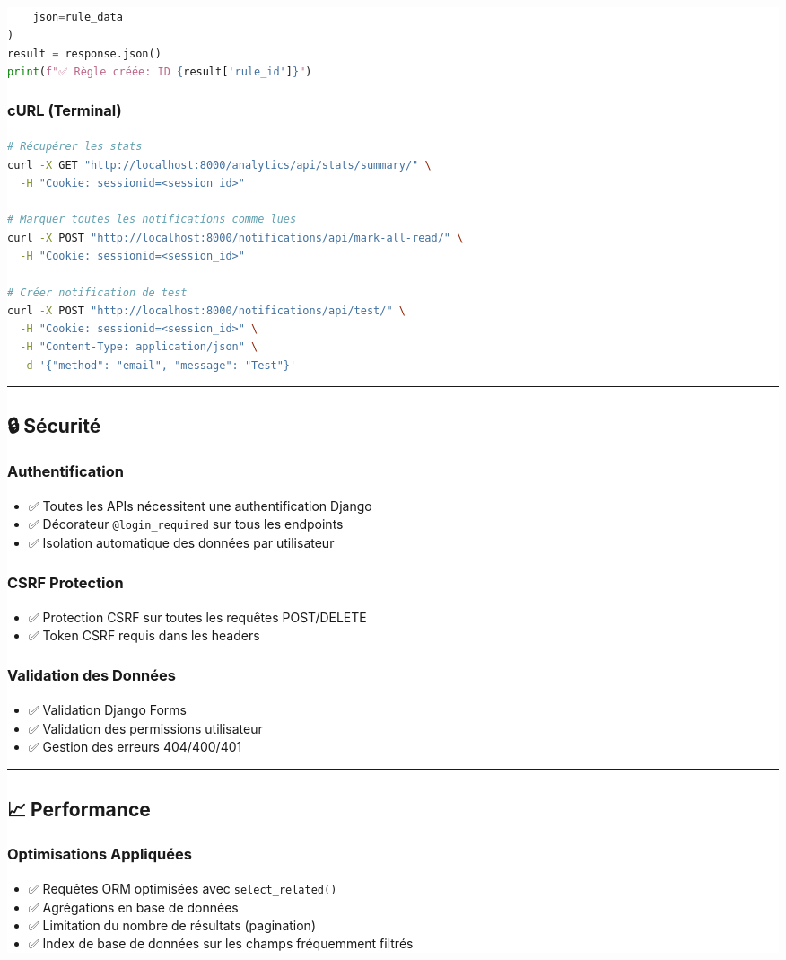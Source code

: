 ```python
    json=rule_data
)
result = response.json()
print(f"✅ Règle créée: ID {result['rule_id']}")
```

### cURL (Terminal)

```bash
# Récupérer les stats
curl -X GET "http://localhost:8000/analytics/api/stats/summary/" \
  -H "Cookie: sessionid=<session_id>"

# Marquer toutes les notifications comme lues
curl -X POST "http://localhost:8000/notifications/api/mark-all-read/" \
  -H "Cookie: sessionid=<session_id>"

# Créer notification de test
curl -X POST "http://localhost:8000/notifications/api/test/" \
  -H "Cookie: sessionid=<session_id>" \
  -H "Content-Type: application/json" \
  -d '{"method": "email", "message": "Test"}'
```

---

## 🔒 Sécurité

### Authentification
- ✅ Toutes les APIs nécessitent une authentification Django
- ✅ Décorateur `@login_required` sur tous les endpoints
- ✅ Isolation automatique des données par utilisateur

### CSRF Protection
- ✅ Protection CSRF sur toutes les requêtes POST/DELETE
- ✅ Token CSRF requis dans les headers

### Validation des Données
- ✅ Validation Django Forms
- ✅ Validation des permissions utilisateur
- ✅ Gestion des erreurs 404/400/401

---

## 📈 Performance

### Optimisations Appliquées
- ✅ Requêtes ORM optimisées avec `select_related()`
- ✅ Agrégations en base de données
- ✅ Limitation du nombre de résultats (pagination)
- ✅ Index de base de données sur les champs fréquemment filtrés
